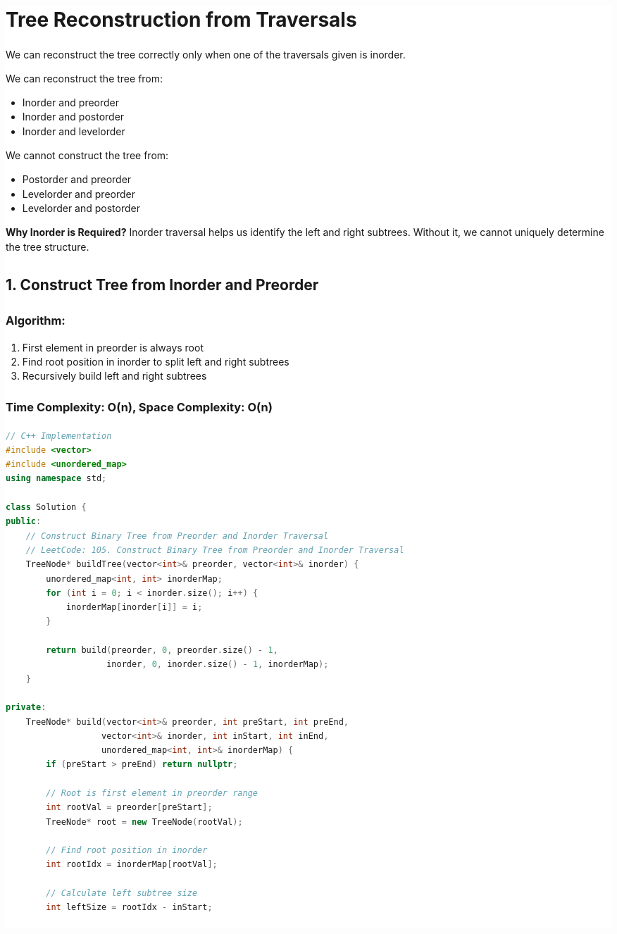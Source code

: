 # Tree Reconstruction from Traversals

We can reconstruct the tree correctly only when one of the traversals given is inorder.

We can reconstruct the tree from:
- Inorder and preorder
- Inorder and postorder
- Inorder and levelorder

We cannot construct the tree from:
- Postorder and preorder
- Levelorder and preorder
- Levelorder and postorder

**Why Inorder is Required?**
Inorder traversal helps us identify the left and right subtrees. Without it, we cannot uniquely determine the tree structure.

## 1. Construct Tree from Inorder and Preorder

### Algorithm:
1. First element in preorder is always root
2. Find root position in inorder to split left and right subtrees
3. Recursively build left and right subtrees

### Time Complexity: O(n), Space Complexity: O(n)

```cpp
// C++ Implementation
#include <vector>
#include <unordered_map>
using namespace std;

class Solution {
public:
    // Construct Binary Tree from Preorder and Inorder Traversal
    // LeetCode: 105. Construct Binary Tree from Preorder and Inorder Traversal
    TreeNode* buildTree(vector<int>& preorder, vector<int>& inorder) {
        unordered_map<int, int> inorderMap;
        for (int i = 0; i < inorder.size(); i++) {
            inorderMap[inorder[i]] = i;
        }
        
        return build(preorder, 0, preorder.size() - 1, 
                    inorder, 0, inorder.size() - 1, inorderMap);
    }
    
private:
    TreeNode* build(vector<int>& preorder, int preStart, int preEnd,
                   vector<int>& inorder, int inStart, int inEnd,
                   unordered_map<int, int>& inorderMap) {
        if (preStart > preEnd) return nullptr;
        
        // Root is first element in preorder range
        int rootVal = preorder[preStart];
        TreeNode* root = new TreeNode(rootVal);
        
        // Find root position in inorder
        int rootIdx = inorderMap[rootVal];
        
        // Calculate left subtree size
        int leftSize = rootIdx - inStart;
        
```